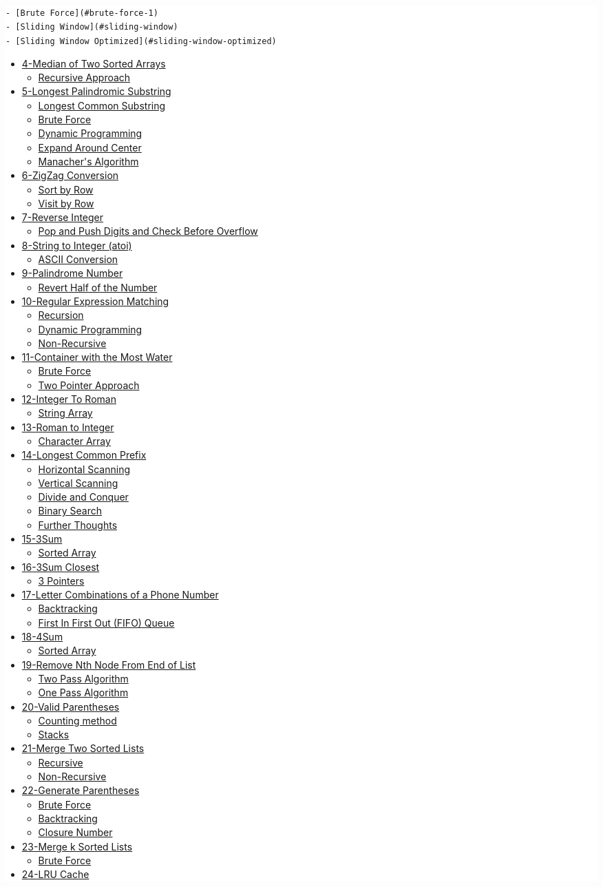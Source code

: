 	- [Brute Force](#brute-force-1)
	- [Sliding Window](#sliding-window)
	- [Sliding Window Optimized](#sliding-window-optimized)
- [4-Median of Two Sorted Arrays](#4-median-of-two-sorted-arrays)
	- [Recursive Approach](#recursive-approach)
- [5-Longest Palindromic Substring](#5-longest-palindromic-substring)
	- [Longest Common Substring](#longest-common-substring)
	- [Brute Force](#brute-force-2)
	- [Dynamic Programming](#dynamic-programming)
	- [Expand Around Center](#expand-around-center)
	- [Manacher's Algorithm](#manachers-algorithm)
- [6-ZigZag Conversion](#6-zigzag-conversion)
	- [Sort by Row](#sort-by-row)
	- [Visit by Row](#visit-by-row)
- [7-Reverse Integer](#7-reverse-integer)
	- [Pop and Push Digits and Check Before Overflow](#pop-and-push-digits-and-check-before-overflow)
- [8-String to Integer (atoi)](#8-string-to-integer-atoi)
	- [ASCII Conversion](#ascii-conversion)
- [9-Palindrome Number](#9-palindrome-number)
	- [Revert Half of the Number](#revert-half-of-the-number)
- [10-Regular Expression Matching](#10-regular-expression-matching)
	- [Recursion](#recursion)
	- [Dynamic Programming](#dynamic-programming-1)
	- [Non-Recursive](#non-recursive)
- [11-Container with the Most Water](#11-container-with-the-most-water)
	- [Brute Force](#brute-force-3)
	- [Two Pointer Approach](#two-pointer-approach)
- [12-Integer To Roman](#12-integer-to-roman)
	- [String Array](#string-array)
- [13-Roman to Integer](#13-roman-to-integer)
	- [Character Array](#character-array)
- [14-Longest Common Prefix](#14-longest-common-prefix)
	- [Horizontal Scanning](#horizontal-scanning)
	- [Vertical Scanning](#vertical-scanning)
	- [Divide and Conquer](#divide-and-conquer)
	- [Binary Search](#binary-search)
	- [Further Thoughts](#further-thoughts)
- [15-3Sum](#15-3sum)
	- [Sorted Array](#sorted-array)
- [16-3Sum Closest](#16-3sum-closest)
	- [3 Pointers](#3-pointers)
- [17-Letter Combinations of a Phone Number](#17-letter-combinations-of-a-phone-number)
	- [Backtracking](#backtracking)
	- [First In First Out (FIFO) Queue](#first-in-first-out-fifo-queue)
- [18-4Sum](#18-4sum)
	- [Sorted Array](#sorted-array-1)
- [19-Remove Nth Node From End of List](#19-remove-nth-node-from-end-of-list)
	- [Two Pass Algorithm](#two-pass-algorithm)
	- [One Pass Algorithm](#one-pass-algorithm)
- [20-Valid Parentheses](#20-valid-parentheses)
	- [Counting method](#counting-method)
	- [Stacks](#stacks)
- [21-Merge Two Sorted Lists](#21-merge-two-sorted-lists)
	- [Recursive](#recursive)
	- [Non-Recursive](#non-recursive-1)
- [22-Generate Parentheses](#22-generate-parentheses)
	- [Brute Force](#brute-force-4)
	- [Backtracking](#backtracking-1)
	- [Closure Number](#closure-number)
- [23-Merge k Sorted Lists](#23-merge-k-sorted-lists)
	- [Brute Force](#brute-force-5)
- [24-LRU Cache](#146-lru-cache)

